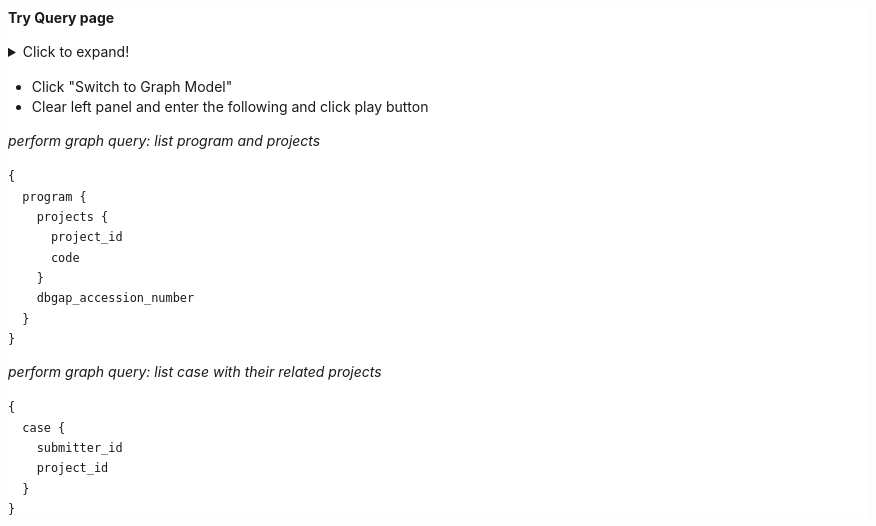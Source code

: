 **Try Query page**
<details><summary>Click to expand!</summary></details>

- Click "Switch to Graph Model"
- Clear left panel and enter the following and click play button

_perform graph query: list program and projects_
```
{
  program {
    projects {
      project_id
      code
    }
    dbgap_accession_number
  }
}
```

_perform graph query: list case with their related projects_
```
{
  case {
    submitter_id
    project_id
  }
}
```
